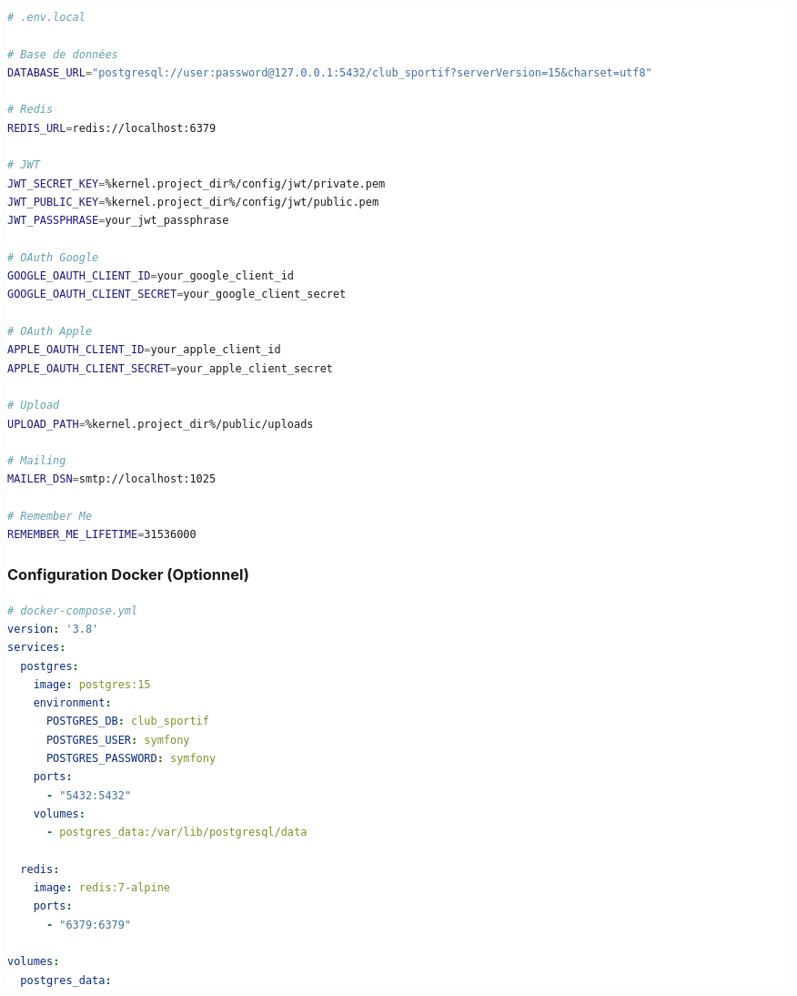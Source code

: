 ```bash
# .env.local

# Base de données
DATABASE_URL="postgresql://user:password@127.0.0.1:5432/club_sportif?serverVersion=15&charset=utf8"

# Redis
REDIS_URL=redis://localhost:6379

# JWT
JWT_SECRET_KEY=%kernel.project_dir%/config/jwt/private.pem
JWT_PUBLIC_KEY=%kernel.project_dir%/config/jwt/public.pem
JWT_PASSPHRASE=your_jwt_passphrase

# OAuth Google
GOOGLE_OAUTH_CLIENT_ID=your_google_client_id
GOOGLE_OAUTH_CLIENT_SECRET=your_google_client_secret

# OAuth Apple
APPLE_OAUTH_CLIENT_ID=your_apple_client_id
APPLE_OAUTH_CLIENT_SECRET=your_apple_client_secret

# Upload
UPLOAD_PATH=%kernel.project_dir%/public/uploads

# Mailing
MAILER_DSN=smtp://localhost:1025

# Remember Me
REMEMBER_ME_LIFETIME=31536000
```

### Configuration Docker (Optionnel)

```yaml
# docker-compose.yml
version: '3.8'
services:
  postgres:
    image: postgres:15
    environment:
      POSTGRES_DB: club_sportif
      POSTGRES_USER: symfony
      POSTGRES_PASSWORD: symfony
    ports:
      - "5432:5432"
    volumes:
      - postgres_data:/var/lib/postgresql/data

  redis:
    image: redis:7-alpine
    ports:
      - "6379:6379"

volumes:
  postgres_data:
```
